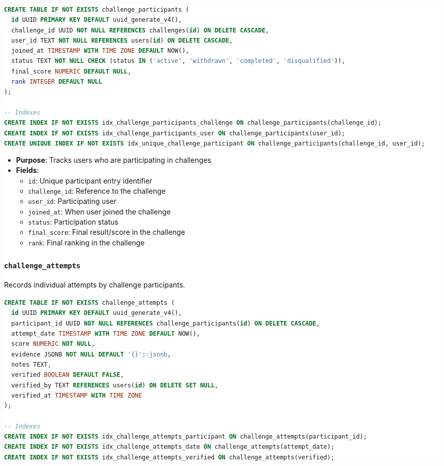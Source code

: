 ```sql
CREATE TABLE IF NOT EXISTS challenge_participants (
  id UUID PRIMARY KEY DEFAULT uuid_generate_v4(),
  challenge_id UUID NOT NULL REFERENCES challenges(id) ON DELETE CASCADE,
  user_id TEXT NOT NULL REFERENCES users(id) ON DELETE CASCADE,
  joined_at TIMESTAMP WITH TIME ZONE DEFAULT NOW(),
  status TEXT NOT NULL CHECK (status IN ('active', 'withdrawn', 'completed', 'disqualified')),
  final_score NUMERIC DEFAULT NULL,
  rank INTEGER DEFAULT NULL
);

-- Indexes
CREATE INDEX IF NOT EXISTS idx_challenge_participants_challenge ON challenge_participants(challenge_id);
CREATE INDEX IF NOT EXISTS idx_challenge_participants_user ON challenge_participants(user_id);
CREATE UNIQUE INDEX IF NOT EXISTS idx_unique_challenge_participant ON challenge_participants(challenge_id, user_id);
```

- **Purpose**: Tracks users who are participating in challenges
- **Fields**:
  - `id`: Unique participant entry identifier
  - `challenge_id`: Reference to the challenge
  - `user_id`: Participating user
  - `joined_at`: When user joined the challenge
  - `status`: Participation status
  - `final_score`: Final result/score in the challenge
  - `rank`: Final ranking in the challenge

### `challenge_attempts`

Records individual attempts by challenge participants.

```sql
CREATE TABLE IF NOT EXISTS challenge_attempts (
  id UUID PRIMARY KEY DEFAULT uuid_generate_v4(),
  participant_id UUID NOT NULL REFERENCES challenge_participants(id) ON DELETE CASCADE,
  attempt_date TIMESTAMP WITH TIME ZONE DEFAULT NOW(),
  score NUMERIC NOT NULL,
  evidence JSONB NOT NULL DEFAULT '{}'::jsonb,
  notes TEXT,
  verified BOOLEAN DEFAULT FALSE,
  verified_by TEXT REFERENCES users(id) ON DELETE SET NULL,
  verified_at TIMESTAMP WITH TIME ZONE
);

-- Indexes
CREATE INDEX IF NOT EXISTS idx_challenge_attempts_participant ON challenge_attempts(participant_id);
CREATE INDEX IF NOT EXISTS idx_challenge_attempts_date ON challenge_attempts(attempt_date);
CREATE INDEX IF NOT EXISTS idx_challenge_attempts_verified ON challenge_attempts(verified);
```
